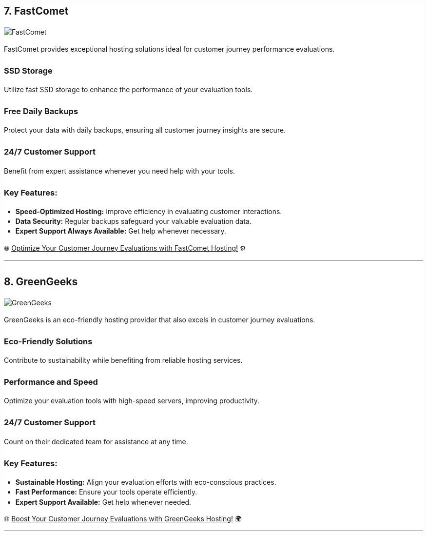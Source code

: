 
## 7. FastComet

![FastComet](https://i.imgur.com/7qgXuWp.png "FastComet Hosting")

FastComet provides exceptional hosting solutions ideal for customer journey performance evaluations.

### SSD Storage
Utilize fast SSD storage to enhance the performance of your evaluation tools.

### Free Daily Backups
Protect your data with daily backups, ensuring all customer journey insights are secure.

### 24/7 Customer Support
Benefit from expert assistance whenever you need help with your tools.

### Key Features:
- **Speed-Optimized Hosting:** Improve efficiency in evaluating customer interactions.
- **Data Security:** Regular backups safeguard your valuable evaluation data.
- **Expert Support Always Available:** Get help whenever necessary.

🌐 [Optimize Your Customer Journey Evaluations with FastComet Hosting!](https://snipitx.com/fastcomet-jy) ⚙️

---

## 8. GreenGeeks

![GreenGeeks](https://i.imgur.com/eEwuntu.jpg "GreenGeeks Hosting")

GreenGeeks is an eco-friendly hosting provider that also excels in customer journey evaluations.

### Eco-Friendly Solutions
Contribute to sustainability while benefiting from reliable hosting services.

### Performance and Speed
Optimize your evaluation tools with high-speed servers, improving productivity.

### 24/7 Customer Support
Count on their dedicated team for assistance at any time.

### Key Features:
- **Sustainable Hosting:** Align your evaluation efforts with eco-conscious practices.
- **Fast Performance:** Ensure your tools operate efficiently.
- **Expert Support Available:** Get help whenever needed.

🌐 [Boost Your Customer Journey Evaluations with GreenGeeks Hosting!](https://snipitx.com/greengeeks-jy) 🌍

---